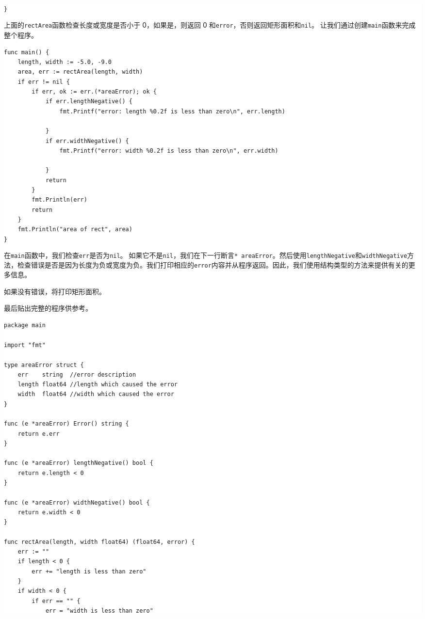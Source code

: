 ```golang
}
```
上面的```rectArea```函数检查长度或宽度是否小于 0，如果是，则返回 0 和```error```，否则返回矩形面积和```nil```。
让我们通过创建```main```函数来完成整个程序。
```golang
func main() {
    length, width := -5.0, -9.0
    area, err := rectArea(length, width)
    if err != nil {
        if err, ok := err.(*areaError); ok {
            if err.lengthNegative() {
                fmt.Printf("error: length %0.2f is less than zero\n", err.length)

            }
            if err.widthNegative() {
                fmt.Printf("error: width %0.2f is less than zero\n", err.width)

            }
            return
        }
        fmt.Println(err)
        return
    }
    fmt.Println("area of rect", area)
}
```
在```main```函数中，我们检查```err```是否为```nil```。 如果它不是```nil```，我们在下一行断言```* areaError```。然后使用```lengthNegative```和```widthNegative```方法，检查错误是否是因为长度为负或宽度为负。我们打印相应的```error```内容并从程序返回。因此，我们使用结构类型的方法来提供有关的更多信息。

如果没有错误，将打印矩形面积。

最后贴出完整的程序供参考。
```golang
package main

import "fmt"

type areaError struct {
    err    string  //error description
    length float64 //length which caused the error
    width  float64 //width which caused the error
}

func (e *areaError) Error() string {
    return e.err
}

func (e *areaError) lengthNegative() bool {
    return e.length < 0
}

func (e *areaError) widthNegative() bool {
    return e.width < 0
}

func rectArea(length, width float64) (float64, error) {
    err := ""
    if length < 0 {
        err += "length is less than zero"
    }
    if width < 0 {
        if err == "" {
            err = "width is less than zero"
```
